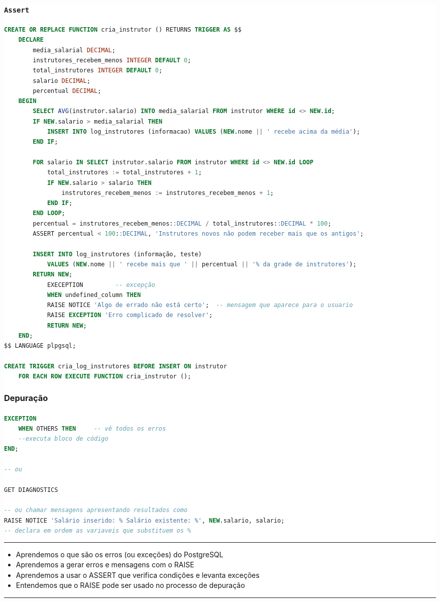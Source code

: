 
### `Assert`

```sql
CREATE OR REPLACE FUNCTION cria_instrutor () RETURNS TRIGGER AS $$ 
	DECLARE
		media_salarial DECIMAL;
		instrutores_recebem_menos INTEGER DEFAULT 0;
		total_instrutores INTEGER DEFAULT 0;
		salario DECIMAL;
		percentual DECIMAL;
	BEGIN
		SELECT AVG(instrutor.salario) INTO media_salarial FROM instrutor WHERE id <> NEW.id;
		IF NEW.salario > media_salarial THEN
			INSERT INTO log_instrutores (informacao) VALUES (NEW.nome || ' recebe acima da média');
		END IF;
		
		FOR salario IN SELECT instrutor.salario FROM instrutor WHERE id <> NEW.id LOOP
			total_instrutores := total_instrutores + 1;
			IF NEW.salario > salario THEN
				instrutores_recebem_menos := instrutores_recebem_menos + 1;
			END IF;
		END LOOP;
		percentual = instrutores_recebem_menos::DECIMAL / total_instrutores::DECIMAL * 100;
		ASSERT percentual < 100::DECIMAL, 'Instrutores novos não podem receber mais que os antigos';

		INSERT INTO log_instrutores (informação, teste)
			VALUES (NEW.nome || ' recebe mais que ' || percentual || '% da grade de instrutores');
		RETURN NEW;
			EXECEPTION         -- excepção
			WHEN undefined_column THEN
			RAISE NOTICE 'Algo de errado não está certo';  -- mensagem que aparece para o usuario
			RAISE EXCEPTION 'Erro complicado de resolver';
			RETURN NEW;
	END;
$$ LANGUAGE plpgsql;

CREATE TRIGGER cria_log_instrutores BEFORE INSERT ON instrutor
	FOR EACH ROW EXECUTE FUNCTION cria_instrutor ();
```

### Depuração 

```sql
EXCEPTION
    WHEN OTHERS THEN     -- vê todos os erros
    --executa bloco de código
END;

-- ou

GET DIAGNOSTICS

-- ou chamar mensagens apresentando resultados como
RAISE NOTICE 'Salário inserido: % Salário existente: %', NEW.salario, salario;
-- declara em ordem as variaveis que substituem os %
```
***
- Aprendemos o que são os erros (ou exceções) do PostgreSQL
- Aprendemos a gerar erros e mensagens com o RAISE
- Aprendemos a usar o ASSERT que verifica condições e levanta exceções
- Entendemos que o RAISE pode ser usado no processo de depuração
***
